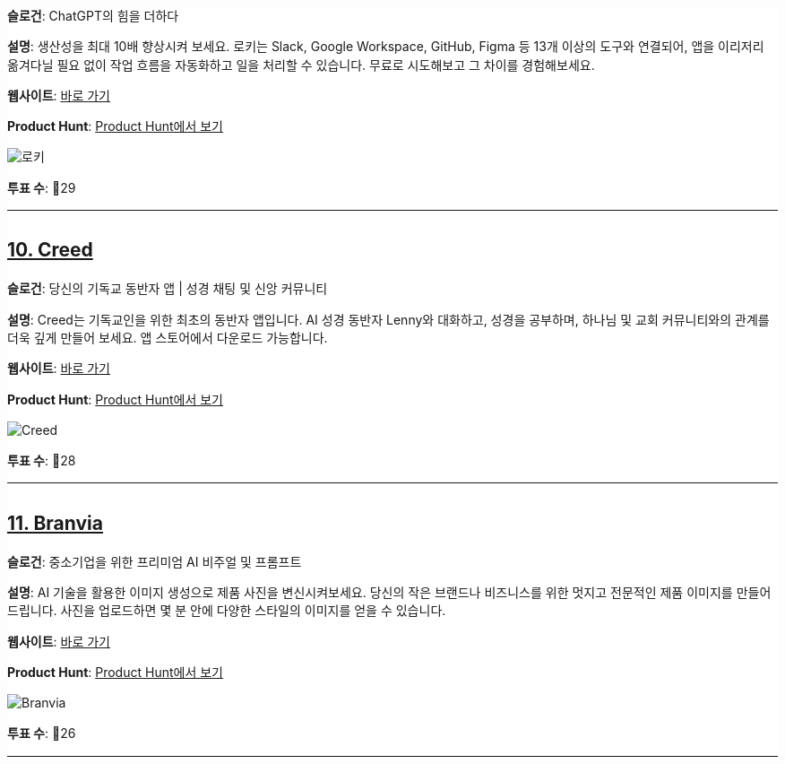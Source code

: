 **슬로건**: ChatGPT의 힘을 더하다

**설명**: 생산성을 최대 10배 향상시켜 보세요. 로키는 Slack, Google Workspace, GitHub, Figma 등 13개 이상의 도구와 연결되어, 앱을 이리저리 옮겨다닐 필요 없이 작업 흐름을 자동화하고 일을 처리할 수 있습니다. 무료로 시도해보고 그 차이를 경험해보세요.

**웹사이트**: [바로 가기](https://www.producthunt.com/r/PVSCP4IF443JS6?utm_campaign=producthunt-api&utm_medium=api-v2&utm_source=Application%3A+genexis+%28ID%3A+133272%29)

**Product Hunt**: [Product Hunt에서 보기](https://www.producthunt.com/products/loki-5?utm_campaign=producthunt-api&utm_medium=api-v2&utm_source=Application%3A+genexis+%28ID%3A+133272%29)

![로키]()

**투표 수**: 🔺29

---
## [10. Creed](https://www.producthunt.com/products/creed?utm_campaign=producthunt-api&utm_medium=api-v2&utm_source=Application%3A+genexis+%28ID%3A+133272%29)

**슬로건**: 당신의 기독교 동반자 앱 | 성경 채팅 및 신앙 커뮤니티

**설명**: Creed는 기독교인을 위한 최초의 동반자 앱입니다. AI 성경 동반자 Lenny와 대화하고, 성경을 공부하며, 하나님 및 교회 커뮤니티와의 관계를 더욱 깊게 만들어 보세요. 앱 스토어에서 다운로드 가능합니다.

**웹사이트**: [바로 가기](https://www.producthunt.com/r/74VSDWUJ3ORXXG?utm_campaign=producthunt-api&utm_medium=api-v2&utm_source=Application%3A+genexis+%28ID%3A+133272%29)

**Product Hunt**: [Product Hunt에서 보기](https://www.producthunt.com/products/creed?utm_campaign=producthunt-api&utm_medium=api-v2&utm_source=Application%3A+genexis+%28ID%3A+133272%29)


![Creed]()


**투표 수**: 🔺28

---
## [11. Branvia](https://www.producthunt.com/products/branvia?utm_campaign=producthunt-api&utm_medium=api-v2&utm_source=Application%3A+genexis+%28ID%3A+133272%29)

**슬로건**: 중소기업을 위한 프리미엄 AI 비주얼 및 프롬프트

**설명**: AI 기술을 활용한 이미지 생성으로 제품 사진을 변신시켜보세요. 당신의 작은 브랜드나 비즈니스를 위한 멋지고 전문적인 제품 이미지를 만들어드립니다. 사진을 업로드하면 몇 분 안에 다양한 스타일의 이미지를 얻을 수 있습니다.

**웹사이트**: [바로 가기](https://www.producthunt.com/r/JCBXOND7GJ4KQ7?utm_campaign=producthunt-api&utm_medium=api-v2&utm_source=Application%3A+genexis+%28ID%3A+133272%29)

**Product Hunt**: [Product Hunt에서 보기](https://www.producthunt.com/products/branvia?utm_campaign=producthunt-api&utm_medium=api-v2&utm_source=Application%3A+genexis+%28ID%3A+133272%29)

![Branvia]()

**투표 수**: 🔺26

---